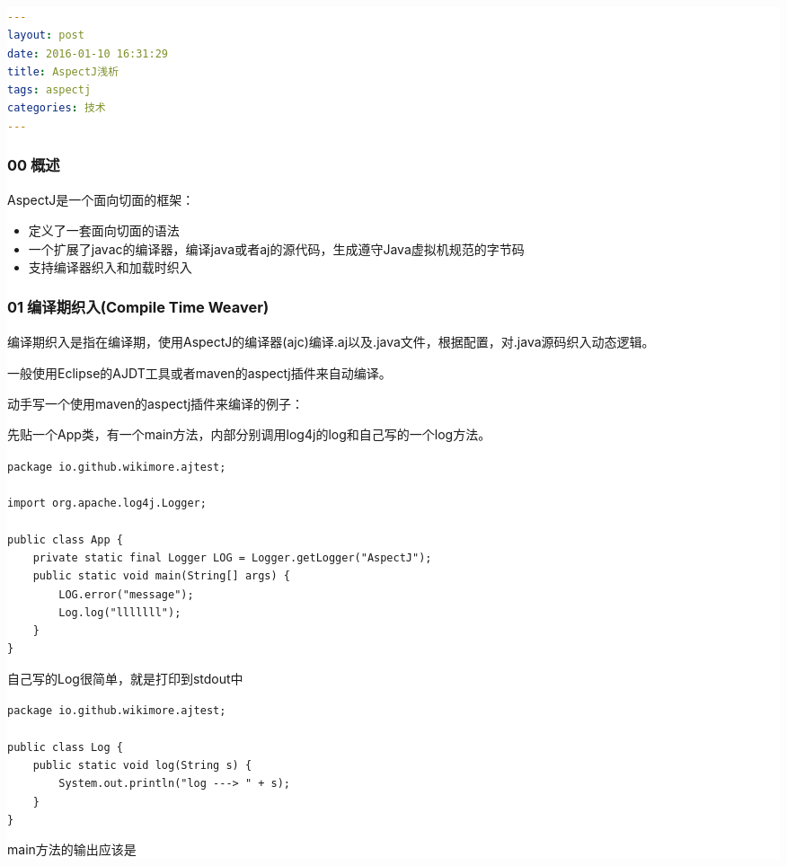 ```yaml
---
layout: post
date: 2016-01-10 16:31:29
title: AspectJ浅析
tags: aspectj
categories: 技术
---
```


### 00 概述

AspectJ是一个面向切面的框架：

- 定义了一套面向切面的语法
- 一个扩展了javac的编译器，编译java或者aj的源代码，生成遵守Java虚拟机规范的字节码
- 支持编译器织入和加载时织入

### 01 编译期织入(Compile Time Weaver)

编译期织入是指在编译期，使用AspectJ的编译器(ajc)编译.aj以及.java文件，根据配置，对.java源码织入动态逻辑。

一般使用Eclipse的AJDT工具或者maven的aspectj插件来自动编译。

动手写一个使用maven的aspectj插件来编译的例子：

先贴一个App类，有一个main方法，内部分别调用log4j的log和自己写的一个log方法。

```
package io.github.wikimore.ajtest;

import org.apache.log4j.Logger;

public class App {
    private static final Logger LOG = Logger.getLogger("AspectJ");
    public static void main(String[] args) {
        LOG.error("message");
        Log.log("lllllll");
    }
}
```

自己写的Log很简单，就是打印到stdout中

```
package io.github.wikimore.ajtest;

public class Log {
    public static void log(String s) {
        System.out.println("log ---> " + s);
    }
}
```

main方法的输出应该是
